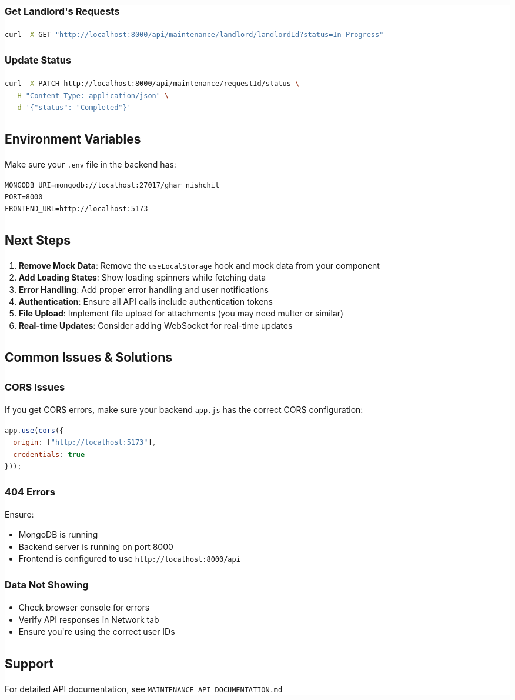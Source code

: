 ### Get Landlord's Requests
```bash
curl -X GET "http://localhost:8000/api/maintenance/landlord/landlordId?status=In Progress"
```

### Update Status
```bash
curl -X PATCH http://localhost:8000/api/maintenance/requestId/status \
  -H "Content-Type: application/json" \
  -d '{"status": "Completed"}'
```

## Environment Variables

Make sure your `.env` file in the backend has:
```env
MONGODB_URI=mongodb://localhost:27017/ghar_nishchit
PORT=8000
FRONTEND_URL=http://localhost:5173
```

## Next Steps

1. **Remove Mock Data**: Remove the `useLocalStorage` hook and mock data from your component
2. **Add Loading States**: Show loading spinners while fetching data
3. **Error Handling**: Add proper error handling and user notifications
4. **Authentication**: Ensure all API calls include authentication tokens
5. **File Upload**: Implement file upload for attachments (you may need multer or similar)
6. **Real-time Updates**: Consider adding WebSocket for real-time updates

## Common Issues & Solutions

### CORS Issues
If you get CORS errors, make sure your backend `app.js` has the correct CORS configuration:
```javascript
app.use(cors({
  origin: ["http://localhost:5173"],
  credentials: true
}));
```

### 404 Errors
Ensure:
- MongoDB is running
- Backend server is running on port 8000
- Frontend is configured to use `http://localhost:8000/api`

### Data Not Showing
- Check browser console for errors
- Verify API responses in Network tab
- Ensure you're using the correct user IDs

## Support

For detailed API documentation, see `MAINTENANCE_API_DOCUMENTATION.md`
